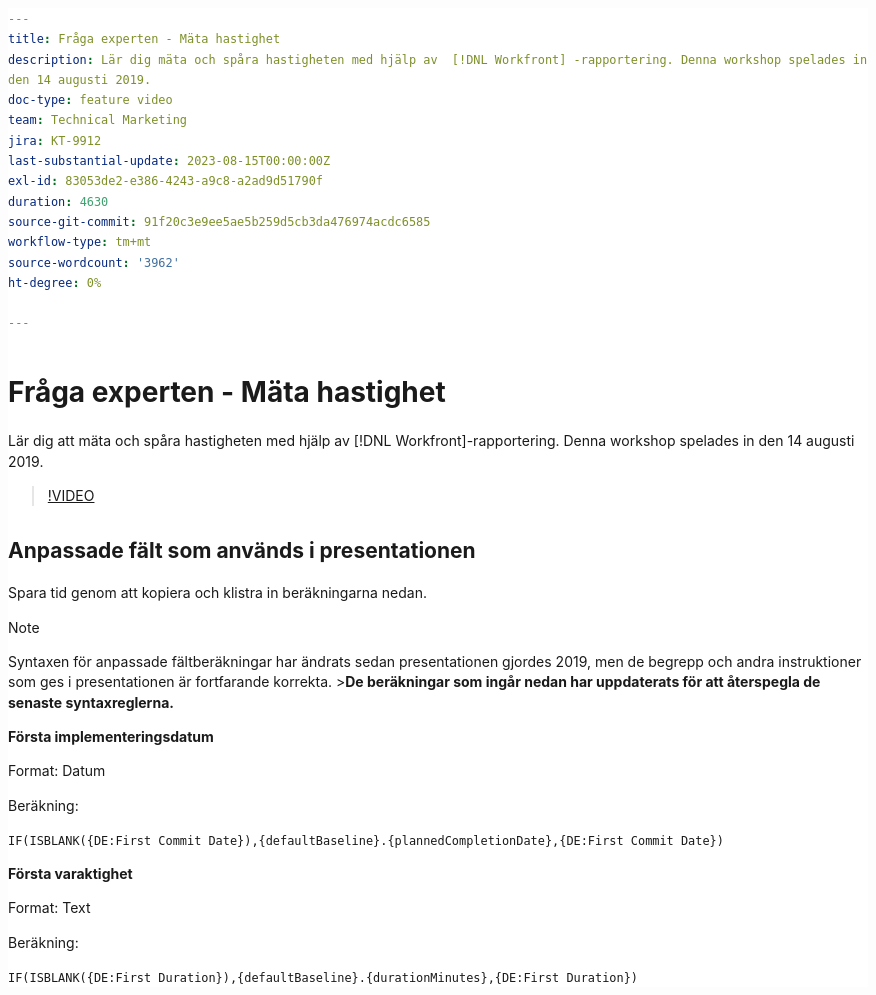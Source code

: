 ```yaml
---
title: Fråga experten - Mäta hastighet
description: Lär dig mäta och spåra hastigheten med hjälp av  [!DNL Workfront] -rapportering. Denna workshop spelades in den 14 augusti 2019.
doc-type: feature video
team: Technical Marketing
jira: KT-9912
last-substantial-update: 2023-08-15T00:00:00Z
exl-id: 83053de2-e386-4243-a9c8-a2ad9d51790f
duration: 4630
source-git-commit: 91f20c3e9ee5ae5b259d5cb3da476974acdc6585
workflow-type: tm+mt
source-wordcount: '3962'
ht-degree: 0%

---
```


# Fråga experten - Mäta hastighet

Lär dig att mäta och spåra hastigheten med hjälp av [!DNL Workfront]-rapportering. Denna workshop spelades in den 14 augusti 2019.

>[!VIDEO](https://video.tv.adobe.com/v/341057/?quality=12)

## Anpassade fält som används i presentationen

Spara tid genom att kopiera och klistra in beräkningarna nedan.

>[!NOTE]
>
>Syntaxen för anpassade fältberäkningar har ändrats sedan presentationen gjordes 2019, men de begrepp och andra instruktioner som ges i presentationen är fortfarande korrekta.
>&#x200B;>**De beräkningar som ingår nedan har uppdaterats för att återspegla de senaste syntaxreglerna.**

**Första implementeringsdatum**

Format: Datum

Beräkning:

```
IF(ISBLANK({DE:First Commit Date}),{defaultBaseline}.{plannedCompletionDate},{DE:First Commit Date})
```

**Första varaktighet**

Format: Text

Beräkning:

```
IF(ISBLANK({DE:First Duration}),{defaultBaseline}.{durationMinutes},{DE:First Duration})
```
